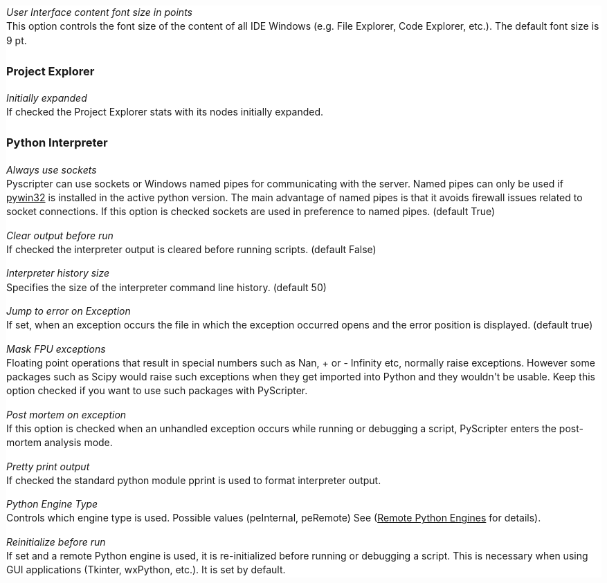 *User Interface content font size in points*\
This option controls the font size of the content of all IDE Windows (e.g.
File Explorer, Code Explorer, etc.). The default font size is 9 pt.  


### Project Explorer

*Initially expanded*\
If checked the Project Explorer stats with its nodes initially expanded.


### Python Interpreter

*Always use sockets*\
Pyscripter can use sockets or Windows named pipes for communicating with
the server. Named pipes can only be used if [pywin32](https://github.com/mhammond/pywin32)
is installed in the active python version. The main advantage of
named pipes is that it avoids firewall issues related to socket
connections. If this option is checked sockets are used in
preference to named pipes. (default True)

*Clear output before run*\
If checked the interpreter output is cleared before running scripts. (default False)

*Interpreter history size*\
Specifies the size of the interpreter command line history. (default 50)

*Jump to error on Exception*\
If set, when an exception occurs the file in which the exception occurred
opens and the error position is displayed. (default true)

*Mask FPU exceptions*\
Floating point operations that result in special numbers such as Nan, + or -
Infinity etc, normally raise exceptions. However some packages
such as Scipy would raise such exceptions when they get imported into
Python and they wouldn't be usable. Keep this option checked if
you want to use such packages with PyScripter.

*Post mortem on exception*\
If this option is checked when an unhandled exception occurs while
running or debugging a script, PyScripter enters the post-mortem
analysis mode.

*Pretty print output*\
If checked the standard python module pprint is used to format
interpreter output.

*Python Engine Type*\
Controls which engine type is used. Possible values (peInternal,
peRemote) See ([Remote Python Engines](pythonengines) for
details).

*Reinitialize before run*\
If set and a remote Python engine is used, it is re-initialized before
running or debugging a script. This is necessary when using GUI
applications (Tkinter, wxPython, etc.). It is set by default.
